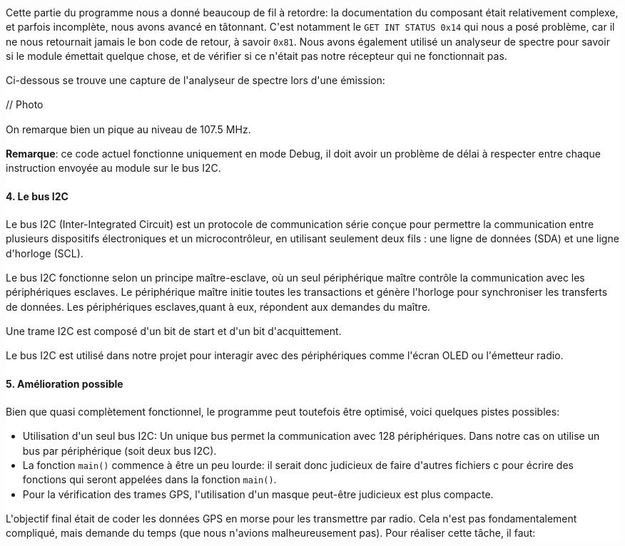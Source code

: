 
Cette partie du programme nous a donné beaucoup de fil à retordre: la documentation du composant était relativement complexe, et parfois incomplète, nous avons avancé en tâtonnant. C'est notamment le `GET INT STATUS 0x14` qui nous a posé problème, car il ne nous retournait jamais le bon code de retour, à savoir `0x81`. Nous avons également utilisé un analyseur de spectre pour savoir si le module émettait quelque chose, et de vérifier si ce n'était pas notre récepteur qui ne fonctionnait pas.

Ci-dessous se trouve une capture de l'analyseur de spectre lors d'une émission:



// Photo



On remarque bien un pique au niveau de 107.5 MHz.

**Remarque**: ce code actuel fonctionne uniquement en mode Debug, il doit avoir un problème de délai à respecter entre chaque instruction envoyée au module sur le bus I2C. 



#### 4.	Le bus I2C



Le bus I2C (Inter-Integrated Circuit) est un protocole de communication série conçue pour permettre la communication entre plusieurs dispositifs électroniques et un microcontrôleur, en utilisant seulement deux fils : une ligne de données (SDA) et une ligne d'horloge (SCL). 

Le bus I2C fonctionne selon un principe maître-esclave, où un seul  périphérique maître contrôle la communication avec les périphériques esclaves. Le périphérique maître initie toutes les transactions et  génère l'horloge pour synchroniser les transferts de données. Les périphériques esclaves,quant à eux, répondent aux demandes du maître.

Une trame I2C est composé d'un bit de start et d'un bit d'acquittement.

Le bus I2C est utilisé dans notre projet pour interagir avec des périphériques comme l'écran OLED ou l'émetteur radio. 





#### 5.	Amélioration possible 



Bien que quasi complètement fonctionnel, le programme peut toutefois être optimisé, voici quelques pistes possibles:

- Utilisation d'un seul bus I2C: Un unique bus permet la communication avec 128 périphériques. Dans notre cas on utilise un bus par périphérique (soit deux bus I2C).
- La fonction `main()` commence à être un peu lourde: il serait donc judicieux de faire d'autres fichiers c pour écrire des fonctions qui seront appelées dans la fonction `main()`.
- Pour la vérification des trames GPS, l'utilisation d'un masque peut-être judicieux est plus compacte.



L'objectif final était de coder les données GPS en morse pour les transmettre par radio. Cela n'est pas fondamentalement compliqué, mais demande du temps (que nous n'avions malheureusement pas). Pour réaliser cette tâche, il faut:
